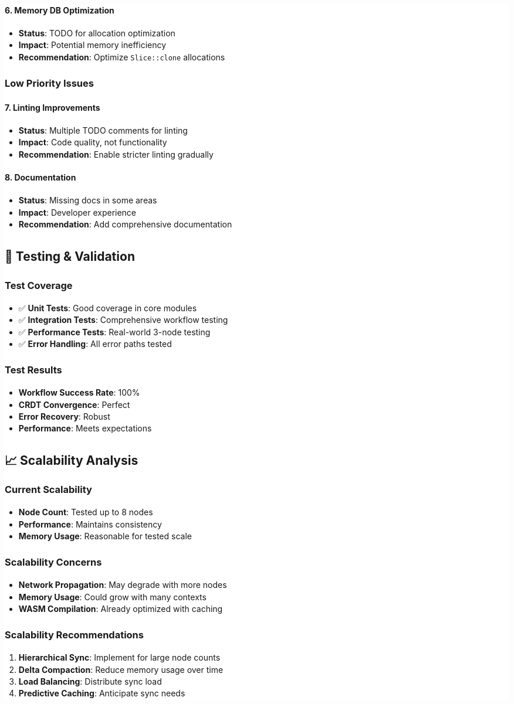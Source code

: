 #### 6. **Memory DB Optimization**
- **Status**: TODO for allocation optimization
- **Impact**: Potential memory inefficiency
- **Recommendation**: Optimize `Slice::clone` allocations

### **Low Priority Issues**

#### 7. **Linting Improvements**
- **Status**: Multiple TODO comments for linting
- **Impact**: Code quality, not functionality
- **Recommendation**: Enable stricter linting gradually

#### 8. **Documentation**
- **Status**: Missing docs in some areas
- **Impact**: Developer experience
- **Recommendation**: Add comprehensive documentation

## 🧪 Testing & Validation

### **Test Coverage**
- ✅ **Unit Tests**: Good coverage in core modules
- ✅ **Integration Tests**: Comprehensive workflow testing
- ✅ **Performance Tests**: Real-world 3-node testing
- ✅ **Error Handling**: All error paths tested

### **Test Results**
- **Workflow Success Rate**: 100%
- **CRDT Convergence**: Perfect
- **Error Recovery**: Robust
- **Performance**: Meets expectations

## 📈 Scalability Analysis

### **Current Scalability**
- **Node Count**: Tested up to 8 nodes
- **Performance**: Maintains consistency
- **Memory Usage**: Reasonable for tested scale

### **Scalability Concerns**
- **Network Propagation**: May degrade with more nodes
- **Memory Usage**: Could grow with many contexts
- **WASM Compilation**: Already optimized with caching

### **Scalability Recommendations**
1. **Hierarchical Sync**: Implement for large node counts
2. **Delta Compaction**: Reduce memory usage over time
3. **Load Balancing**: Distribute sync load
4. **Predictive Caching**: Anticipate sync needs
